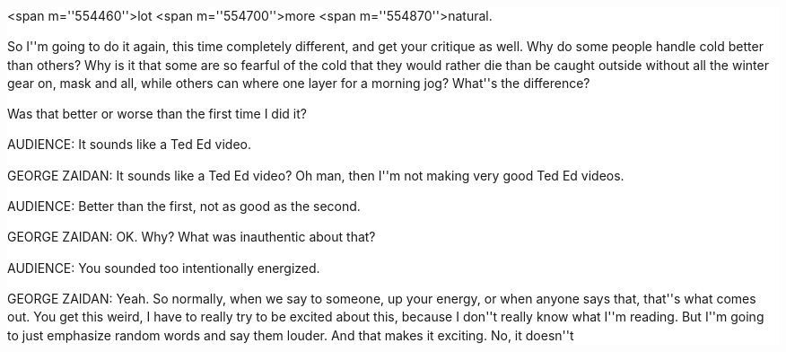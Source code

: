   <span m=''554460''>lot</span> <span m=''554700''>more</span> <span m=''554870''>natural.</span>
  </p><p><span m=''556230''>So</span> <span m=''556360''>I''m going to</span> <span
  m=''556540''>do</span> <span m=''556660''>it</span> <span m=''556710''>again,</span>
  <span m=''557370''>this</span> <span m=''557570''>time</span> <span m=''557970''>completely</span>
  <span m=''558360''>different,</span> <span m=''559000''>and</span> <span m=''560720''>get</span>
  <span m=''560870''>your</span> <span m=''561010''>critique</span> <span m=''561320''>as</span>
  <span m=''561410''>well.</span> <span m=''562710''>Why</span> <span m=''562960''>do</span>
  <span m=''563090''>some</span> <span m=''563410''>people</span> <span m=''563780''>handle</span>
  <span m=''564150''>cold</span> <span m=''564450''>better</span> <span m=''564670''>than</span>
  <span m=''564840''>others?</span> <span m=''565600''>Why</span> <span m=''565730''>is</span>
  <span m=''565840''>it</span> <span m=''565940''>that</span> <span m=''566130''>some</span>
  <span m=''566420''>are</span> <span m=''566560''>so</span> <span m=''566810''>fearful</span>
  <span m=''567330''>of</span> <span m=''567430''>the</span> <span m=''567520''>cold</span>
  <span m=''567850''>that</span> <span m=''567970''>they</span> <span m=''568070''>would</span>
  <span m=''568250''>rather</span> <span m=''568570''>die</span> <span m=''569010''>than</span>
  <span m=''569170''>be</span> <span m=''569280''>caught</span> <span m=''569560''>outside</span>
  <span m=''570130''>without</span> <span m=''570440''>all</span> <span m=''570740''>the</span>
  <span m=''570830''>winter</span> <span m=''571180''>gear</span> <span m=''571500''>on,</span>
  <span m=''571790''>mask</span> <span m=''572160''>and</span> <span m=''572230''>all,</span>
  <span m=''572830''>while</span> <span m=''573020''>others</span> <span m=''573450''>can</span>
  <span m=''573590''>where</span> <span m=''573790''>one</span> <span m=''574230''>layer</span>
  <span m=''574590''>for</span> <span m=''574800''>a</span> <span m=''574840''>morning</span>
  <span m=''575160''>jog?</span> <span m=''575800''>What''s</span> <span m=''576050''>the</span>
  <span m=''576140''>difference?</span> </p><p><span m=''577830''>Was</span> <span
  m=''577880''>that</span> <span m=''578010''>better</span> <span m=''578240''>or</span>
  <span m=''578310''>worse</span> <span m=''578600''>than</span> <span m=''578680''>the</span>
  <span m=''578730''>first</span> <span m=''578970''>time</span> <span m=''579210''>I
  did</span> <span m=''579710''>it?</span> </p><p><span m=''580210''>AUDIENCE: It
  sounds</span> <span m=''580710''>like a</span> <span m=''581210''>Ted Ed</span>
  <span m=''581710''>video.</span> </p><p><span m=''582210''>GEORGE ZAIDAN: It sounds</span>
  <span m=''582280''>like</span> <span m=''582400''>a</span> <span m=''582430''>Ted</span>
  <span m=''582620''>Ed</span> <span m=''582680''>video?</span> <span m=''583980''>Oh
  man,</span> <span m=''584140''>then</span> <span m=''584250''>I''m</span> <span
  m=''584310''>not</span> <span m=''584460''>making</span> <span m=''584700''>very</span>
  <span m=''584870''>good</span> <span m=''585020''>Ted</span> <span m=''585395''>Ed</span>
  <span m=''585770''>videos.</span> </p><p><span m=''586692''>AUDIENCE: Better</span>
  <span m=''587153''>than the</span> <span m=''587614''>first,</span> <span m=''588075''>not
  as</span> <span m=''588536''>good as the second.</span> </p><p><span m=''588997''>GEORGE
  ZAIDAN: OK.</span> <span m=''590380''>Why?</span> <span m=''594000''>What</span>
  <span m=''594170''>was</span> <span m=''594360''>inauthentic</span> <span m=''594990''>about</span>
  <span m=''595240''>that?</span> </p><p><span m=''596384''>AUDIENCE: You</span> <span
  m=''596841''>sounded</span> <span m=''597755''>too</span> <span m=''598212''>intentionally</span>
  <span m=''598669''>energized.</span> </p><p><span m=''599590''>GEORGE ZAIDAN: Yeah.</span>
  <span m=''600250''>So</span> <span m=''600520''>normally,</span> <span m=''600990''>when</span>
  <span m=''601140''>we</span> <span m=''601250''>say</span> <span m=''601450''>to</span>
  <span m=''601530''>someone,</span> <span m=''602110''>up</span> <span m=''602300''>your</span>
  <span m=''602490''>energy,</span> <span m=''602940''>or</span> <span m=''603170''>when</span>
  <span m=''603340''>anyone</span> <span m=''603670''>says</span> <span m=''603870''>that,</span>
  <span m=''604390''>that''s</span> <span m=''604770''>what</span> <span m=''604970''>comes</span>
  <span m=''605250''>out.</span> <span m=''605670''>You</span> <span m=''605800''>get</span>
  <span m=''606010''>this</span> <span m=''606970''>weird,</span> <span m=''609720''>I</span>
  <span m=''609910''>have</span> <span m=''610100''>to</span> <span m=''610240''>really</span>
  <span m=''610520''>try</span> <span m=''610920''>to</span> <span m=''611020''>be</span>
  <span m=''611170''>excited</span> <span m=''611620''>about</span> <span m=''611890''>this,</span>
  <span m=''612150''>because</span> <span m=''612450''>I</span> <span m=''612540''>don''t</span>
  <span m=''612920''>really</span> <span m=''613160''>know</span> <span m=''613300''>what</span>
  <span m=''613420''>I''m</span> <span m=''613560''>reading.</span> <span m=''613940''>But</span>
  <span m=''614070''>I''m</span> <span m=''614160''>going</span> <span m=''614280''>to</span>
  <span m=''614340''>just</span> <span m=''614570''>emphasize</span> <span m=''615130''>random</span>
  <span m=''615510''>words</span> <span m=''615930''>and</span> <span m=''616130''>say</span>
  <span m=''616300''>them</span> <span m=''616450''>louder.</span> <span m=''617190''>And</span>
  <span m=''617390''>that</span> <span m=''617550''>makes</span> <span m=''617760''>it</span>
  <span m=''617850''>exciting.</span> <span m=''618860''>No, it</span> <span m=''619320''>doesn''t</span>